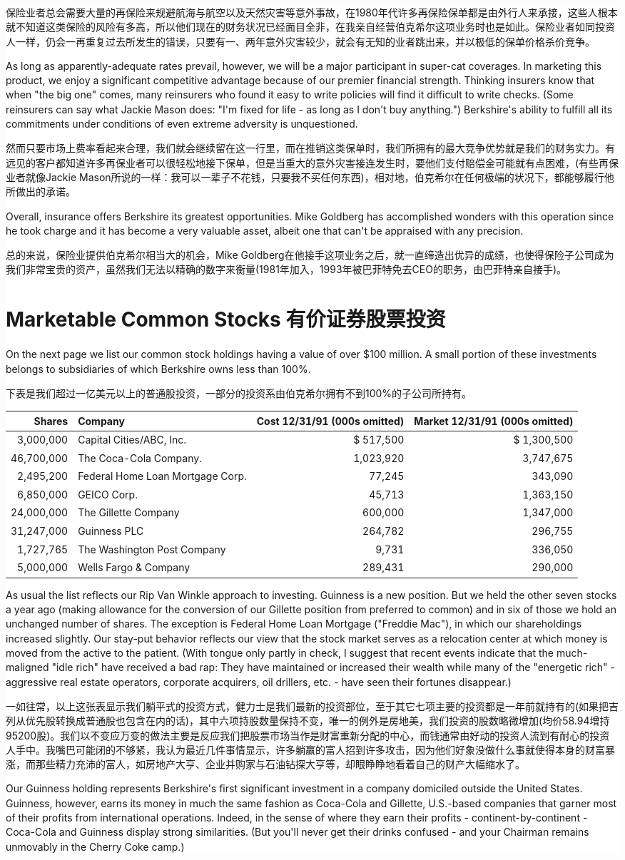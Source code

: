 保险业者总会需要大量的再保险来规避航海与航空以及天然灾害等意外事故，在1980年代许多再保险保单都是由外行人来承接，这些人根本就不知道这类保险的风险有多高，所以他们现在的财务状况已经面目全非，在我亲自经营伯克希尔这项业务时也是如此。保险业者如同投资人一样，仍会一再重复过去所发生的错误，只要有一、两年意外灾害较少，就会有无知的业者跳出来，并以极低的保单价格杀价竞争。

As long as apparently-adequate rates prevail, however, we will be a major participant in super-cat coverages. In marketing this product, we enjoy a significant competitive advantage because of our premier financial strength. Thinking insurers know that when "the big one" comes, many reinsurers who found it easy to write policies will find it difficult to write checks. (Some reinsurers can say what Jackie Mason does: "I'm fixed for life - as long as I don't buy anything.") Berkshire's ability to fulfill all its commitments under conditions of even extreme adversity is unquestioned.

然而只要市场上费率看起来合理，我们就会继续留在这一行里，而在推销这类保单时，我们所拥有的最大竞争优势就是我们的财务实力。有远见的客户都知道许多再保业者可以很轻松地接下保单，但是当重大的意外灾害接连发生时，要他们支付赔偿金可能就有点困难，(有些再保业者就像Jackie Mason所说的一样：我可以一辈子不花钱，只要我不买任何东西)，相对地，伯克希尔在任何极端的状况下，都能够履行他所做出的承诺。

Overall, insurance offers Berkshire its greatest opportunities. Mike Goldberg has accomplished wonders with this operation since he took charge and it has become a very valuable asset, albeit one that can't be appraised with any precision.

总的来说，保险业提供伯克希尔相当大的机会，Mike Goldberg在他接手这项业务之后，就一直缔造出优异的成绩，也使得保险子公司成为我们非常宝贵的资产，虽然我们无法以精确的数字来衡量(1981年加入，1993年被巴菲特免去CEO的职务，由巴菲特亲自接手)。

# Marketable Common Stocks 有价证券股票投资

On the next page we list our common stock holdings having a value of over $100 million. A small portion of these investments belongs to subsidiaries of which Berkshire owns less than 100%.

下表是我们超过一亿美元以上的普通股投资，一部分的投资系由伯克希尔拥有不到100%的子公司所持有。

Shares|Company|Cost 12/31/91 (000s omitted)|Market 12/31/91 (000s omitted)
---:|:---|---:|---:
3,000,000|Capital Cities/ABC, Inc.|$ 517,500|$ 1,300,500
46,700,000|The Coca-Cola Company.|1,023,920|3,747,675
2,495,200|Federal Home Loan Mortgage Corp.|77,245|343,090
6,850,000|GEICO Corp.|45,713|1,363,150
24,000,000|The Gillette Company|600,000|1,347,000
31,247,000|Guinness PLC|264,782|296,755
1,727,765|The Washington Post Company|9,731|336,050
5,000,000|Wells Fargo & Company|289,431|290,000

As usual the list reflects our Rip Van Winkle approach to investing. Guinness is a new position. But we held the other seven stocks a year ago (making allowance for the conversion of our Gillette position from preferred to common) and in six of those we hold an unchanged number of shares. The exception is Federal Home Loan Mortgage ("Freddie Mac"), in which our shareholdings increased slightly. Our stay-put behavior reflects our view that the stock market serves as a relocation center at which money is moved from the active to the patient. (With tongue only partly in check, I suggest that recent events indicate that the much-maligned "idle rich" have received a bad rap: They have maintained or increased their wealth while many of the "energetic rich" - aggressive real estate operators, corporate acquirers, oil drillers, etc. - have seen their fortunes disappear.)

一如往常，以上这张表显示我们躺平式的投资方式，健力士是我们最新的投资部位，至于其它七项主要的投资都是一年前就持有的(如果把吉列从优先股转换成普通股也包含在内的话)，其中六项持股数量保持不变，唯一的例外是房地美，我们投资的股数略微增加(均价58.94增持95200股)。我们以不变应万变的做法主要是反应我们把股票市场当作是财富重新分配的中心，而钱通常由好动的投资人流到有耐心的投资人手中。我嘴巴可能闭的不够紧，我认为最近几件事情显示，许多躺赢的富人招到许多攻击，因为他们好象没做什么事就使得本身的财富暴涨，而那些精力充沛的富人，如房地产大亨、企业并购家与石油钻探大亨等，却眼睁睁地看着自己的财产大幅缩水了。

Our Guinness holding represents Berkshire's first significant investment in a company domiciled outside the United States. Guinness, however, earns its money in much the same fashion as Coca-Cola and Gillette, U.S.-based companies that garner most of their profits from international operations. Indeed, in the sense of where they earn their profits - continent-by-continent - Coca-Cola and Guinness display strong similarities. (But you'll never get their drinks confused - and your Chairman remains unmovably in the Cherry Coke camp.)
